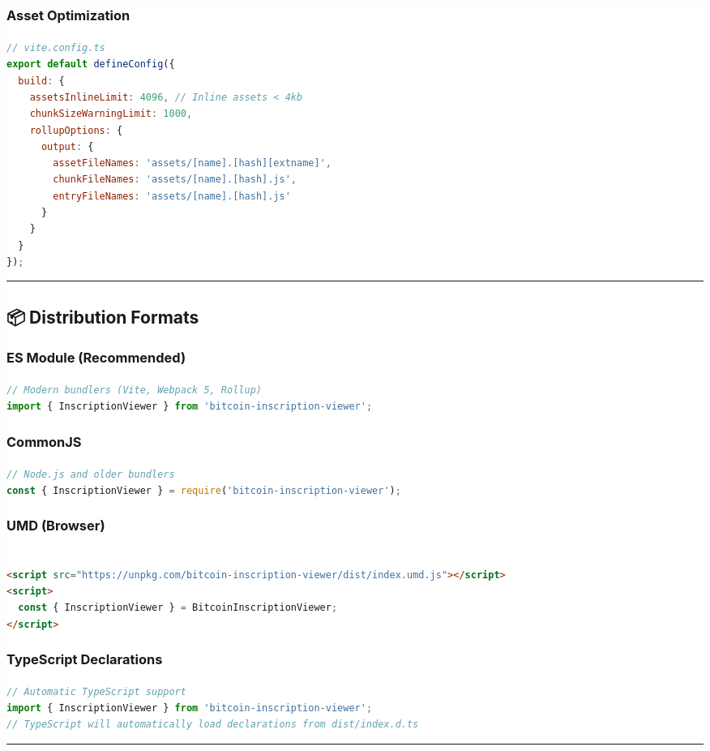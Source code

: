 ### Asset Optimization

```javascript
// vite.config.ts
export default defineConfig({
  build: {
    assetsInlineLimit: 4096, // Inline assets < 4kb
    chunkSizeWarningLimit: 1000,
    rollupOptions: {
      output: {
        assetFileNames: 'assets/[name].[hash][extname]',
        chunkFileNames: 'assets/[name].[hash].js',
        entryFileNames: 'assets/[name].[hash].js'
      }
    }
  }
});
```

---

## 📦 Distribution Formats

### ES Module (Recommended)

```javascript
// Modern bundlers (Vite, Webpack 5, Rollup)
import { InscriptionViewer } from 'bitcoin-inscription-viewer';
```

### CommonJS

```javascript
// Node.js and older bundlers
const { InscriptionViewer } = require('bitcoin-inscription-viewer');
```

### UMD (Browser)

```html

<script src="https://unpkg.com/bitcoin-inscription-viewer/dist/index.umd.js"></script>
<script>
  const { InscriptionViewer } = BitcoinInscriptionViewer;
</script>
```

### TypeScript Declarations

```typescript
// Automatic TypeScript support
import { InscriptionViewer } from 'bitcoin-inscription-viewer';
// TypeScript will automatically load declarations from dist/index.d.ts
```

---